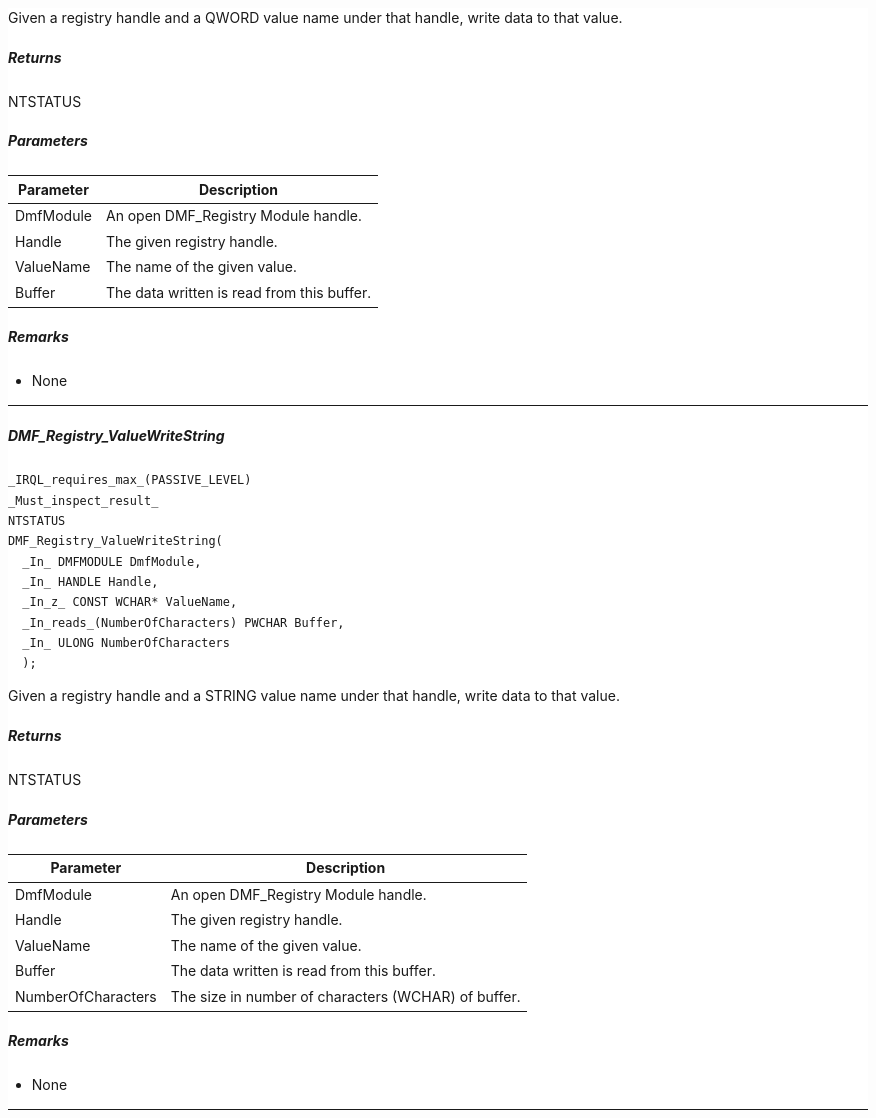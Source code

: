 Given a registry handle and a QWORD value name under that handle, write data to that value.

##### Returns

NTSTATUS

##### Parameters
Parameter | Description
----|----
DmfModule | An open DMF_Registry Module handle.
Handle | The given registry handle.
ValueName | The name of the given value.
Buffer | The data written is read from this buffer.

##### Remarks

* None

-----------------------------------------------------------------------------------------------------------------------------------


##### DMF_Registry_ValueWriteString

````
_IRQL_requires_max_(PASSIVE_LEVEL)
_Must_inspect_result_
NTSTATUS
DMF_Registry_ValueWriteString(
  _In_ DMFMODULE DmfModule,
  _In_ HANDLE Handle,
  _In_z_ CONST WCHAR* ValueName,
  _In_reads_(NumberOfCharacters) PWCHAR Buffer,
  _In_ ULONG NumberOfCharacters
  );
````

Given a registry handle and a STRING value name under that handle, write data to that value.

##### Returns

NTSTATUS

##### Parameters
Parameter | Description
----|----
DmfModule | An open DMF_Registry Module handle.
Handle | The given registry handle.
ValueName | The name of the given value.
Buffer | The data written is read from this buffer.
NumberOfCharacters | The size in number of characters (WCHAR) of buffer.

##### Remarks

* None

-----------------------------------------------------------------------------------------------------------------------------------

